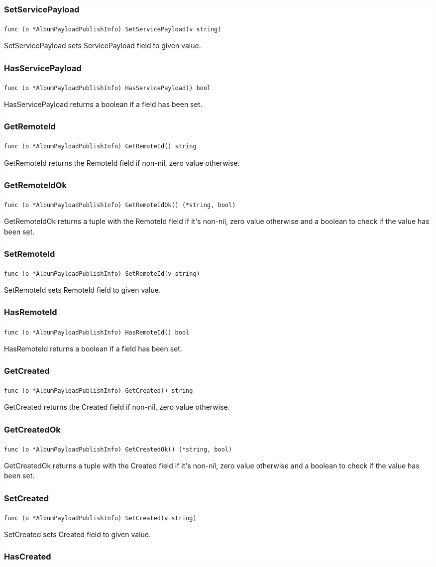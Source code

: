 ### SetServicePayload

`func (o *AlbumPayloadPublishInfo) SetServicePayload(v string)`

SetServicePayload sets ServicePayload field to given value.

### HasServicePayload

`func (o *AlbumPayloadPublishInfo) HasServicePayload() bool`

HasServicePayload returns a boolean if a field has been set.

### GetRemoteId

`func (o *AlbumPayloadPublishInfo) GetRemoteId() string`

GetRemoteId returns the RemoteId field if non-nil, zero value otherwise.

### GetRemoteIdOk

`func (o *AlbumPayloadPublishInfo) GetRemoteIdOk() (*string, bool)`

GetRemoteIdOk returns a tuple with the RemoteId field if it's non-nil, zero value otherwise
and a boolean to check if the value has been set.

### SetRemoteId

`func (o *AlbumPayloadPublishInfo) SetRemoteId(v string)`

SetRemoteId sets RemoteId field to given value.

### HasRemoteId

`func (o *AlbumPayloadPublishInfo) HasRemoteId() bool`

HasRemoteId returns a boolean if a field has been set.

### GetCreated

`func (o *AlbumPayloadPublishInfo) GetCreated() string`

GetCreated returns the Created field if non-nil, zero value otherwise.

### GetCreatedOk

`func (o *AlbumPayloadPublishInfo) GetCreatedOk() (*string, bool)`

GetCreatedOk returns a tuple with the Created field if it's non-nil, zero value otherwise
and a boolean to check if the value has been set.

### SetCreated

`func (o *AlbumPayloadPublishInfo) SetCreated(v string)`

SetCreated sets Created field to given value.

### HasCreated
